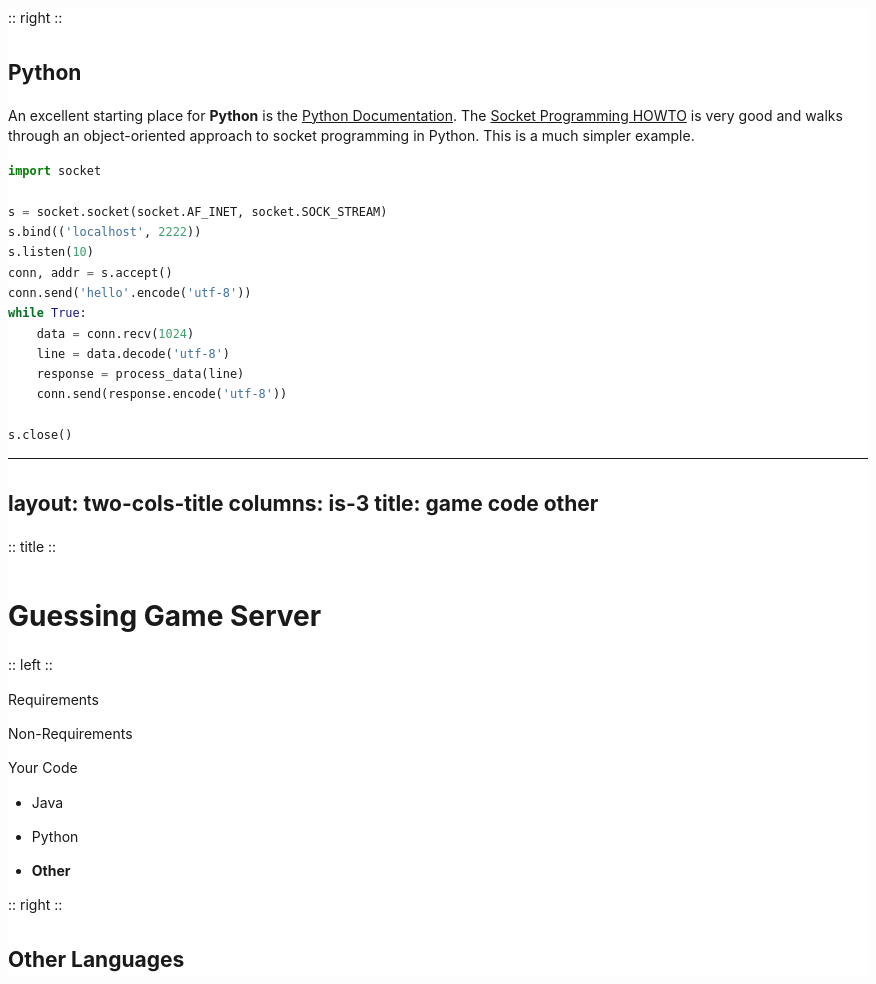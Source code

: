 :: right ::

## Python

An excellent starting place for **Python** is the [Python Documentation](https://docs.python.org/3.12/). The [Socket Programming HOWTO](https://docs.python.org/3.12/howto/sockets.html) is very good and walks through an object-oriented approach to socket programming in Python. This is a much simpler example.

```python {all|3|4|5-6|7|8-10|11-12|8|14|all}{ lines: true }
import socket

s = socket.socket(socket.AF_INET, socket.SOCK_STREAM)
s.bind(('localhost', 2222))
s.listen(10)
conn, addr = s.accept()
conn.send('hello'.encode('utf-8'))
while True:
    data = conn.recv(1024)
    line = data.decode('utf-8')
    response = process_data(line)
    conn.send(response.encode('utf-8'))

s.close()
```

---
layout: two-cols-title
columns: is-3
title: game code other
---

:: title ::

# Guessing Game Server

:: left ::

Requirements

Non-Requirements

Your Code

- Java

- Python

- **Other**

:: right ::

## Other Languages
